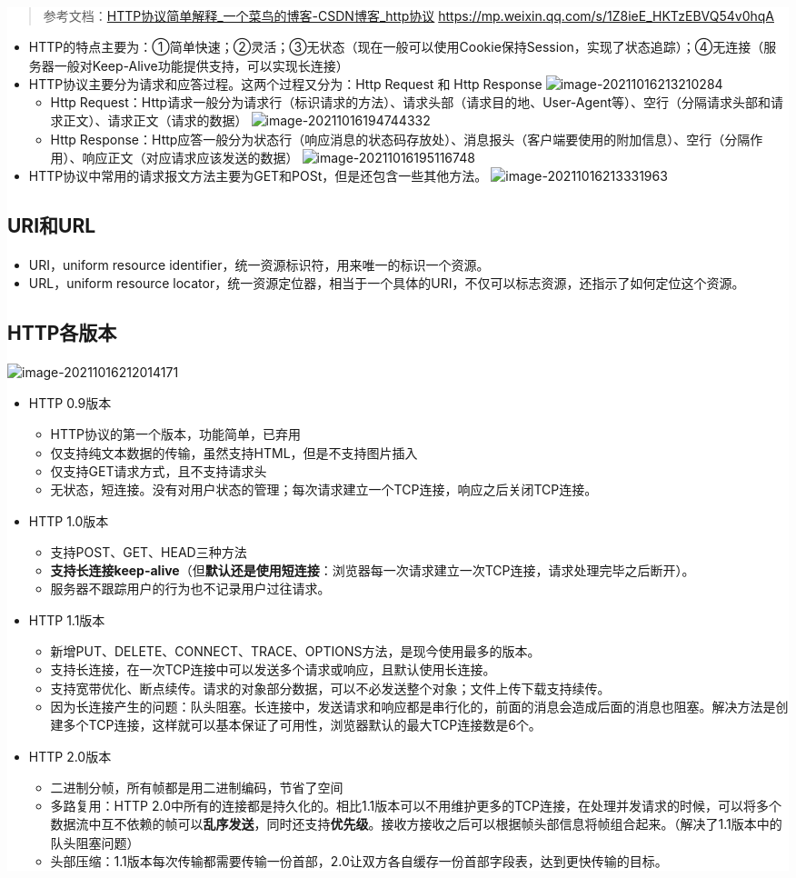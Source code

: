 > 参考文档：[HTTP协议简单解释_一个菜鸟的博客-CSDN博客_http协议](https://blog.csdn.net/u010710458/article/details/79636625?ops_request_misc=&request_id=&biz_id=102&utm_term=http协议&utm_medium=distribute.pc_search_result.none-task-blog-2~all~sobaiduweb~default-0-79636625.pc_search_result_hbase_insert&spm=1018.2226.3001.4187)
> https://mp.weixin.qq.com/s/1Z8ieE_HKTzEBVQ54v0hqA

- HTTP的特点主要为：①简单快速；②灵活；③无状态（现在一般可以使用Cookie保持Session，实现了状态追踪）；④无连接（服务器一般对Keep-Alive功能提供支持，可以实现长连接）
- HTTP协议主要分为请求和应答过程。这两个过程又分为：Http Request 和 Http Response
  ![image-20211016213210284](https://img-blog.csdnimg.cn/img_convert/669387030f2ae6c4062f944b0783f181.png)
  - Http Request：Http请求一般分为请求行（标识请求的方法）、请求头部（请求目的地、User-Agent等）、空行（分隔请求头部和请求正文）、请求正文（请求的数据）
    ![image-20211016194744332](https://img-blog.csdnimg.cn/img_convert/f167d9bff758faf584058c45bc2f952a.png)
  - Http Response：Http应答一般分为状态行（响应消息的状态码存放处）、消息报头（客户端要使用的附加信息）、空行（分隔作用）、响应正文（对应请求应该发送的数据）
    ![image-20211016195116748](https://img-blog.csdnimg.cn/img_convert/80a8a5340dd4a4945f71ff499162083d.png)
- HTTP协议中常用的请求报文方法主要为GET和POSt，但是还包含一些其他方法。
  ![image-20211016213331963](https://img-blog.csdnimg.cn/img_convert/557073f86fc945e35114bf2f69eb5455.png)

## URI和URL

- URI，uniform resource identifier，统一资源标识符，用来唯一的标识一个资源。
- URL，uniform resource locator，统一资源定位器，相当于一个具体的URI，不仅可以标志资源，还指示了如何定位这个资源。

## HTTP各版本

![image-20211016212014171](https://img-blog.csdnimg.cn/img_convert/3e152b21021c0aa8e110d171e65416e1.png)

- HTTP 0.9版本

  - HTTP协议的第一个版本，功能简单，已弃用
  - 仅支持纯文本数据的传输，虽然支持HTML，但是不支持图片插入
  - 仅支持GET请求方式，且不支持请求头
  - 无状态，短连接。没有对用户状态的管理；每次请求建立一个TCP连接，响应之后关闭TCP连接。

- HTTP 1.0版本

  - 支持POST、GET、HEAD三种方法
  - **支持长连接keep-alive**（但**默认还是使用短连接**：浏览器每一次请求建立一次TCP连接，请求处理完毕之后断开）。
  - 服务器不跟踪用户的行为也不记录用户过往请求。

- HTTP 1.1版本

  - 新增PUT、DELETE、CONNECT、TRACE、OPTIONS方法，是现今使用最多的版本。
  - 支持长连接，在一次TCP连接中可以发送多个请求或响应，且默认使用长连接。
  - 支持宽带优化、断点续传。请求的对象部分数据，可以不必发送整个对象；文件上传下载支持续传。
  - 因为长连接产生的问题：队头阻塞。长连接中，发送请求和响应都是串行化的，前面的消息会造成后面的消息也阻塞。解决方法是创建多个TCP连接，这样就可以基本保证了可用性，浏览器默认的最大TCP连接数是6个。

- HTTP 2.0版本

  - 二进制分帧，所有帧都是用二进制编码，节省了空间
  - 多路复用：HTTP 2.0中所有的连接都是持久化的。相比1.1版本可以不用维护更多的TCP连接，在处理并发请求的时候，可以将多个数据流中互不依赖的帧可以**乱序发送**，同时还支持**优先级**。接收方接收之后可以根据帧头部信息将帧组合起来。（解决了1.1版本中的队头阻塞问题）
  - 头部压缩：1.1版本每次传输都需要传输一份首部，2.0让双方各自缓存一份首部字段表，达到更快传输的目标。
